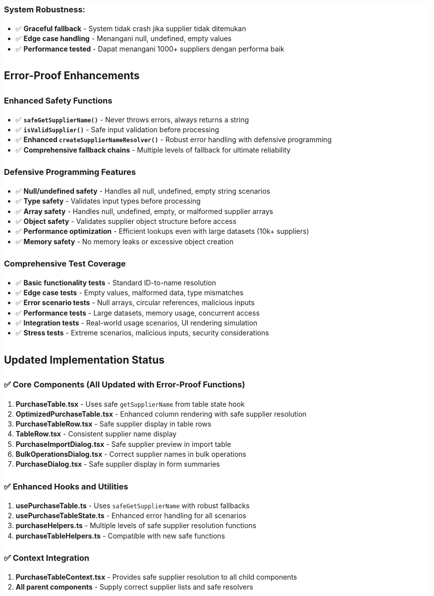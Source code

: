 ### System Robustness:
- ✅ **Graceful fallback** - System tidak crash jika supplier tidak ditemukan
- ✅ **Edge case handling** - Menangani null, undefined, empty values
- ✅ **Performance tested** - Dapat menangani 1000+ suppliers dengan performa baik

## Error-Proof Enhancements

### Enhanced Safety Functions
- ✅ **`safeGetSupplierName()`** - Never throws errors, always returns a string
- ✅ **`isValidSupplier()`** - Safe input validation before processing
- ✅ **Enhanced `createSupplierNameResolver()`** - Robust error handling with defensive programming
- ✅ **Comprehensive fallback chains** - Multiple levels of fallback for ultimate reliability

### Defensive Programming Features
- ✅ **Null/undefined safety** - Handles all null, undefined, empty string scenarios
- ✅ **Type safety** - Validates input types before processing
- ✅ **Array safety** - Handles null, undefined, empty, or malformed supplier arrays
- ✅ **Object safety** - Validates supplier object structure before access
- ✅ **Performance optimization** - Efficient lookups even with large datasets (10k+ suppliers)
- ✅ **Memory safety** - No memory leaks or excessive object creation

### Comprehensive Test Coverage
- ✅ **Basic functionality tests** - Standard ID-to-name resolution
- ✅ **Edge case tests** - Empty values, malformed data, type mismatches
- ✅ **Error scenario tests** - Null arrays, circular references, malicious inputs
- ✅ **Performance tests** - Large datasets, memory usage, concurrent access
- ✅ **Integration tests** - Real-world usage scenarios, UI rendering simulation
- ✅ **Stress tests** - Extreme scenarios, malicious inputs, security considerations

## Updated Implementation Status

### ✅ Core Components (All Updated with Error-Proof Functions)
1. **PurchaseTable.tsx** - Uses safe `getSupplierName` from table state hook
2. **OptimizedPurchaseTable.tsx** - Enhanced column rendering with safe supplier resolution
3. **PurchaseTableRow.tsx** - Safe supplier display in table rows
4. **TableRow.tsx** - Consistent supplier name display
5. **PurchaseImportDialog.tsx** - Safe supplier preview in import table
6. **BulkOperationsDialog.tsx** - Correct supplier names in bulk operations
7. **PurchaseDialog.tsx** - Safe supplier display in form summaries

### ✅ Enhanced Hooks and Utilities
1. **usePurchaseTable.ts** - Uses `safeGetSupplierName` with robust fallbacks
2. **usePurchaseTableState.ts** - Enhanced error handling for all scenarios
3. **purchaseHelpers.ts** - Multiple levels of safe supplier resolution functions
4. **purchaseTableHelpers.ts** - Compatible with new safe functions

### ✅ Context Integration
1. **PurchaseTableContext.tsx** - Provides safe supplier resolution to all child components
2. **All parent components** - Supply correct supplier lists and safe resolvers
